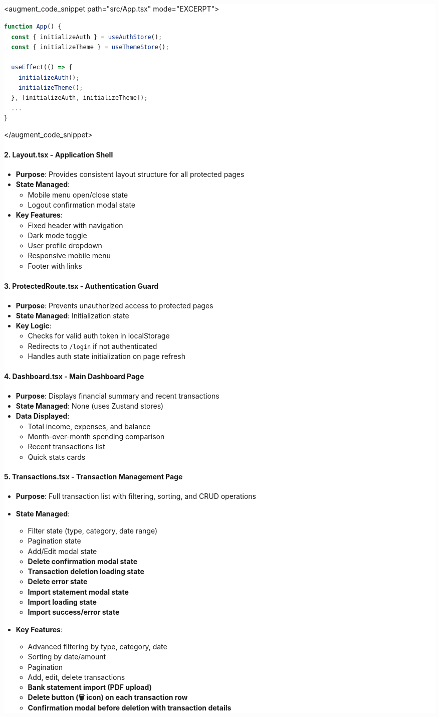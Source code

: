 <augment_code_snippet path="src/App.tsx" mode="EXCERPT">
````typescript
function App() {
  const { initializeAuth } = useAuthStore();
  const { initializeTheme } = useThemeStore();

  useEffect(() => {
    initializeAuth();
    initializeTheme();
  }, [initializeAuth, initializeTheme]);
  ...
}
````
</augment_code_snippet>

#### 2. **Layout.tsx** - Application Shell
- **Purpose**: Provides consistent layout structure for all protected pages
- **State Managed**: 
  - Mobile menu open/close state
  - Logout confirmation modal state
- **Key Features**:
  - Fixed header with navigation
  - Dark mode toggle
  - User profile dropdown
  - Responsive mobile menu
  - Footer with links

#### 3. **ProtectedRoute.tsx** - Authentication Guard
- **Purpose**: Prevents unauthorized access to protected pages
- **State Managed**: Initialization state
- **Key Logic**:
  - Checks for valid auth token in localStorage
  - Redirects to `/login` if not authenticated
  - Handles auth state initialization on page refresh

#### 4. **Dashboard.tsx** - Main Dashboard Page
- **Purpose**: Displays financial summary and recent transactions
- **State Managed**: None (uses Zustand stores)
- **Data Displayed**:
  - Total income, expenses, and balance
  - Month-over-month spending comparison
  - Recent transactions list
  - Quick stats cards

#### 5. **Transactions.tsx** - Transaction Management Page
- **Purpose**: Full transaction list with filtering, sorting, and CRUD operations
- **State Managed**:
  - Filter state (type, category, date range)
  - Pagination state
  - Add/Edit modal state
  - **Delete confirmation modal state**
  - **Transaction deletion loading state**
  - **Delete error state**
  - **Import statement modal state**
  - **Import loading state**
  - **Import success/error state**
- **Key Features**:
  - Advanced filtering by type, category, date
  - Sorting by date/amount
  - Pagination
  - Add, edit, delete transactions
  - **Bank statement import (PDF upload)**
  - **Delete button (🗑️ icon) on each transaction row**
  - **Confirmation modal before deletion with transaction details**

  [category: string]: {